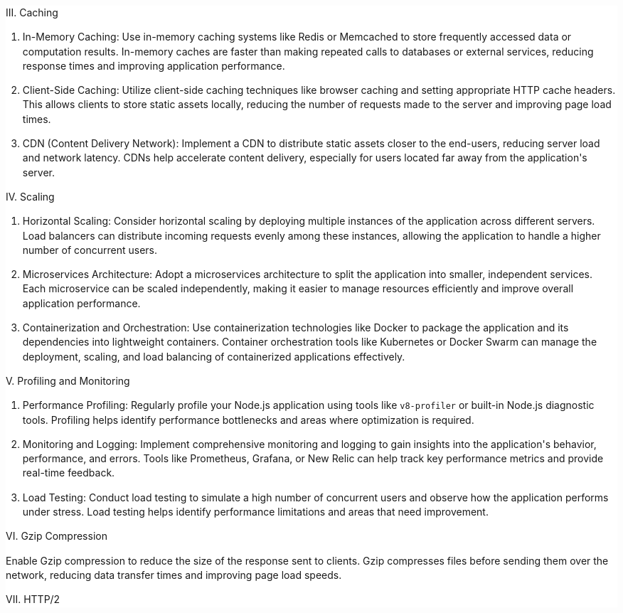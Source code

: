 III. Caching

1. In-Memory Caching:
   Use in-memory caching systems like Redis or Memcached to store frequently accessed data or computation results. In-memory caches are faster than making repeated calls to databases or external services, reducing response times and improving application performance.

2. Client-Side Caching:
   Utilize client-side caching techniques like browser caching and setting appropriate HTTP cache headers. This allows clients to store static assets locally, reducing the number of requests made to the server and improving page load times.

3. CDN (Content Delivery Network):
   Implement a CDN to distribute static assets closer to the end-users, reducing server load and network latency. CDNs help accelerate content delivery, especially for users located far away from the application's server.

IV. Scaling

1. Horizontal Scaling:
   Consider horizontal scaling by deploying multiple instances of the application across different servers. Load balancers can distribute incoming requests evenly among these instances, allowing the application to handle a higher number of concurrent users.

2. Microservices Architecture:
   Adopt a microservices architecture to split the application into smaller, independent services. Each microservice can be scaled independently, making it easier to manage resources efficiently and improve overall application performance.

3. Containerization and Orchestration:
   Use containerization technologies like Docker to package the application and its dependencies into lightweight containers. Container orchestration tools like Kubernetes or Docker Swarm can manage the deployment, scaling, and load balancing of containerized applications effectively.

V. Profiling and Monitoring

1. Performance Profiling:
   Regularly profile your Node.js application using tools like `v8-profiler` or built-in Node.js diagnostic tools. Profiling helps identify performance bottlenecks and areas where optimization is required.

2. Monitoring and Logging:
   Implement comprehensive monitoring and logging to gain insights into the application's behavior, performance, and errors. Tools like Prometheus, Grafana, or New Relic can help track key performance metrics and provide real-time feedback.

3. Load Testing:
   Conduct load testing to simulate a high number of concurrent users and observe how the application performs under stress. Load testing helps identify performance limitations and areas that need improvement.

VI. Gzip Compression

Enable Gzip compression to reduce the size of the response sent to clients. Gzip compresses files before sending them over the network, reducing data transfer times and improving page load speeds.

VII. HTTP/2
